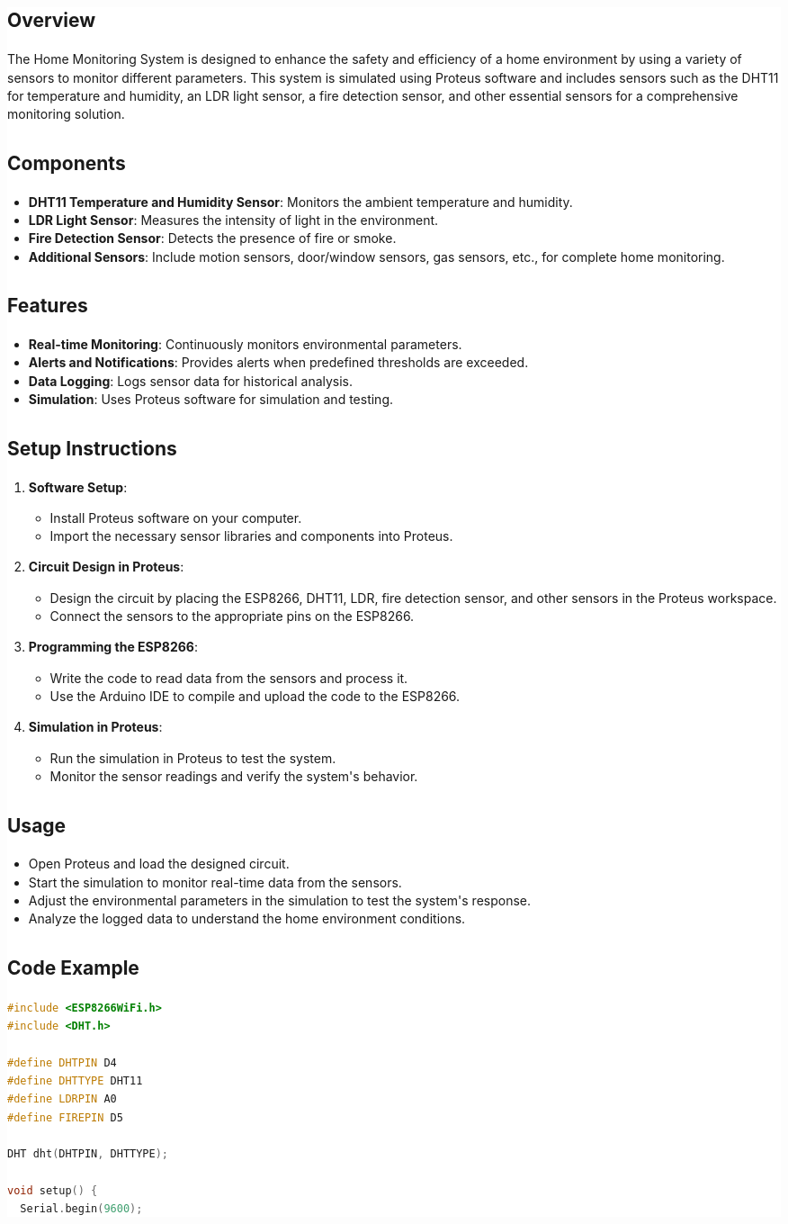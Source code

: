 ## Overview

The Home Monitoring System is designed to enhance the safety and efficiency of a home environment by using a variety of sensors to monitor different parameters. This system is simulated using Proteus software and includes sensors such as the DHT11 for temperature and humidity, an LDR light sensor, a fire detection sensor, and other essential sensors for a comprehensive monitoring solution.

## Components

- **DHT11 Temperature and Humidity Sensor**: Monitors the ambient temperature and humidity.
- **LDR Light Sensor**: Measures the intensity of light in the environment.
- **Fire Detection Sensor**: Detects the presence of fire or smoke.
- **Additional Sensors**: Include motion sensors, door/window sensors, gas sensors, etc., for complete home monitoring.

## Features

- **Real-time Monitoring**: Continuously monitors environmental parameters.
- **Alerts and Notifications**: Provides alerts when predefined thresholds are exceeded.
- **Data Logging**: Logs sensor data for historical analysis.
- **Simulation**: Uses Proteus software for simulation and testing.

## Setup Instructions

1. **Software Setup**:
   - Install Proteus software on your computer.
   - Import the necessary sensor libraries and components into Proteus.
   
2. **Circuit Design in Proteus**:
   - Design the circuit by placing the ESP8266, DHT11, LDR, fire detection sensor, and other sensors in the Proteus workspace.
   - Connect the sensors to the appropriate pins on the ESP8266.

3. **Programming the ESP8266**:
   - Write the code to read data from the sensors and process it.
   - Use the Arduino IDE to compile and upload the code to the ESP8266.

4. **Simulation in Proteus**:
   - Run the simulation in Proteus to test the system.
   - Monitor the sensor readings and verify the system's behavior.

## Usage

- Open Proteus and load the designed circuit.
- Start the simulation to monitor real-time data from the sensors.
- Adjust the environmental parameters in the simulation to test the system's response.
- Analyze the logged data to understand the home environment conditions.

## Code Example

```cpp
#include <ESP8266WiFi.h>
#include <DHT.h>

#define DHTPIN D4
#define DHTTYPE DHT11
#define LDRPIN A0
#define FIREPIN D5

DHT dht(DHTPIN, DHTTYPE);

void setup() {
  Serial.begin(9600);
```
